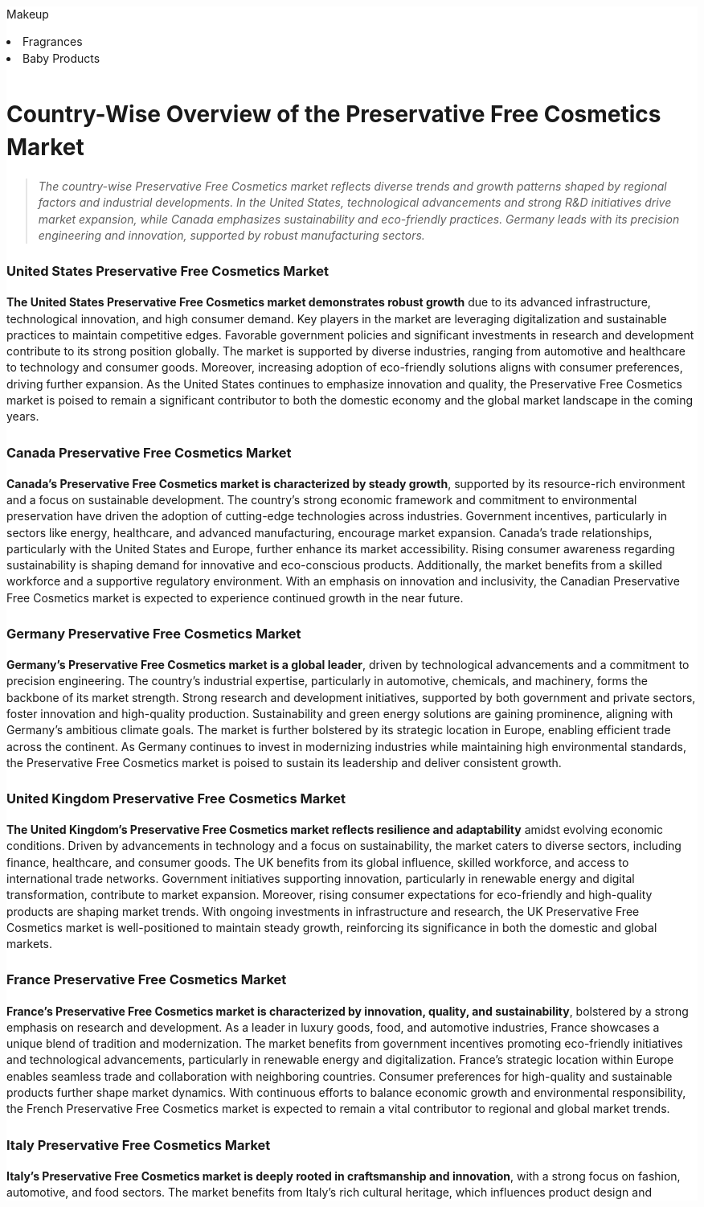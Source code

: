 Makeup</li><li> Fragrances</li><li> Baby Products</li></ul><h1><span class="">Country-Wise Overview of the Preservative Free Cosmetics Market<br /></span></h1><blockquote><p><em><span class="">The country-wise Preservative Free Cosmetics market reflects diverse trends and growth patterns shaped by regional factors and industrial developments. In the United States, technological advancements and strong R&amp;D initiatives drive market expansion, while Canada emphasizes sustainability and eco-friendly practices. Germany leads with its precision engineering and innovation, supported by robust manufacturing sectors.</span></em></p></blockquote><h3><strong>United States Preservative Free Cosmetics Market</strong></h3><p><strong>The United States Preservative Free Cosmetics market demonstrates robust growth</strong> due to its advanced infrastructure, technological innovation, and high consumer demand. Key players in the market are leveraging digitalization and sustainable practices to maintain competitive edges. Favorable government policies and significant investments in research and development contribute to its strong position globally. The market is supported by diverse industries, ranging from automotive and healthcare to technology and consumer goods. Moreover, increasing adoption of eco-friendly solutions aligns with consumer preferences, driving further expansion. As the United States continues to emphasize innovation and quality, the Preservative Free Cosmetics market is poised to remain a significant contributor to both the domestic economy and the global market landscape in the coming years.</p><h3><strong>Canada Preservative Free Cosmetics Market</strong></h3><p><strong>Canada&rsquo;s Preservative Free Cosmetics market is characterized by steady growth</strong>, supported by its resource-rich environment and a focus on sustainable development. The country&rsquo;s strong economic framework and commitment to environmental preservation have driven the adoption of cutting-edge technologies across industries. Government incentives, particularly in sectors like energy, healthcare, and advanced manufacturing, encourage market expansion. Canada&rsquo;s trade relationships, particularly with the United States and Europe, further enhance its market accessibility. Rising consumer awareness regarding sustainability is shaping demand for innovative and eco-conscious products. Additionally, the market benefits from a skilled workforce and a supportive regulatory environment. With an emphasis on innovation and inclusivity, the Canadian Preservative Free Cosmetics market is expected to experience continued growth in the near future.</p><h3><strong>Germany Preservative Free Cosmetics Market</strong></h3><p><strong>Germany&rsquo;s Preservative Free Cosmetics market is a global leader</strong>, driven by technological advancements and a commitment to precision engineering. The country&rsquo;s industrial expertise, particularly in automotive, chemicals, and machinery, forms the backbone of its market strength. Strong research and development initiatives, supported by both government and private sectors, foster innovation and high-quality production. Sustainability and green energy solutions are gaining prominence, aligning with Germany&rsquo;s ambitious climate goals. The market is further bolstered by its strategic location in Europe, enabling efficient trade across the continent. As Germany continues to invest in modernizing industries while maintaining high environmental standards, the Preservative Free Cosmetics market is poised to sustain its leadership and deliver consistent growth.</p><h3><strong>United Kingdom Preservative Free Cosmetics Market</strong></h3><p><strong>The United Kingdom&rsquo;s Preservative Free Cosmetics market reflects resilience and adaptability</strong> amidst evolving economic conditions. Driven by advancements in technology and a focus on sustainability, the market caters to diverse sectors, including finance, healthcare, and consumer goods. The UK benefits from its global influence, skilled workforce, and access to international trade networks. Government initiatives supporting innovation, particularly in renewable energy and digital transformation, contribute to market expansion. Moreover, rising consumer expectations for eco-friendly and high-quality products are shaping market trends. With ongoing investments in infrastructure and research, the UK Preservative Free Cosmetics market is well-positioned to maintain steady growth, reinforcing its significance in both the domestic and global markets.</p><h3><strong>France Preservative Free Cosmetics Market</strong></h3><p><strong>France&rsquo;s Preservative Free Cosmetics market is characterized by innovation, quality, and sustainability</strong>, bolstered by a strong emphasis on research and development. As a leader in luxury goods, food, and automotive industries, France showcases a unique blend of tradition and modernization. The market benefits from government incentives promoting eco-friendly initiatives and technological advancements, particularly in renewable energy and digitalization. France&rsquo;s strategic location within Europe enables seamless trade and collaboration with neighboring countries. Consumer preferences for high-quality and sustainable products further shape market dynamics. With continuous efforts to balance economic growth and environmental responsibility, the French Preservative Free Cosmetics market is expected to remain a vital contributor to regional and global market trends.</p><h3><strong>Italy Preservative Free Cosmetics Market</strong></h3><p><strong>Italy&rsquo;s Preservative Free Cosmetics market is deeply rooted in craftsmanship and innovation</strong>, with a strong focus on fashion, automotive, and food sectors. The market benefits from Italy&rsquo;s rich cultural heritage, which influences product design and